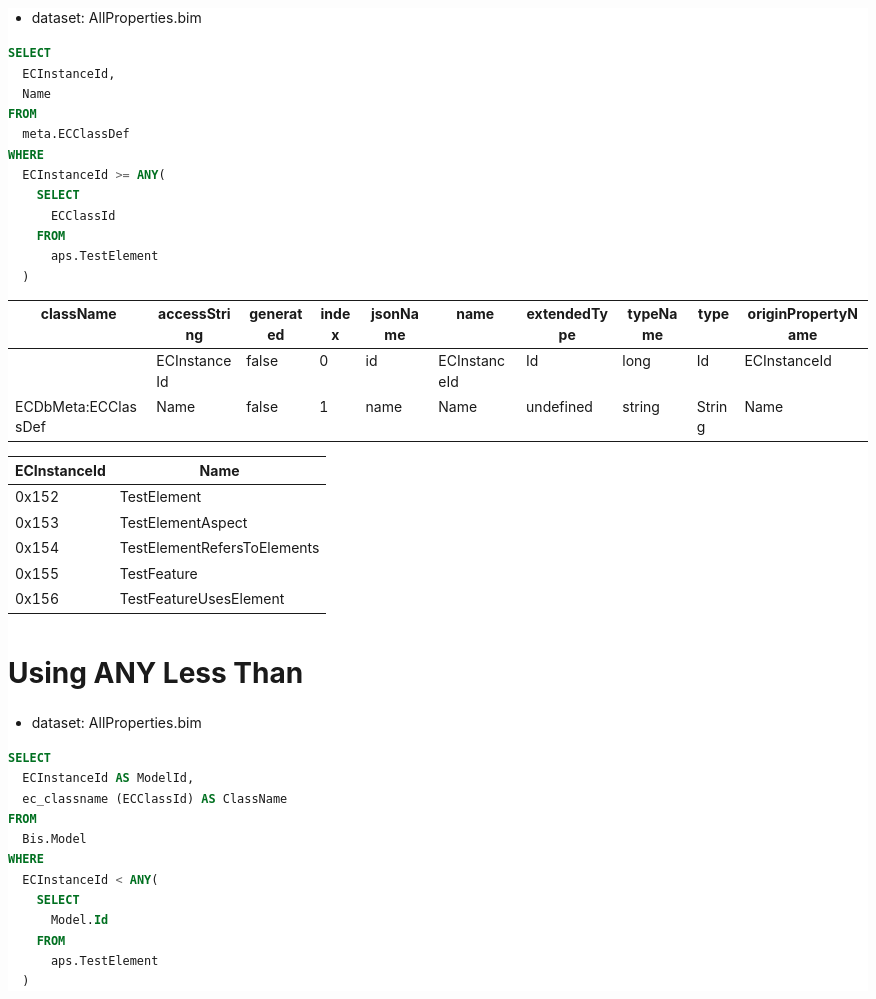 - dataset: AllProperties.bim

```sql
SELECT
  ECInstanceId,
  Name
FROM
  meta.ECClassDef
WHERE
  ECInstanceId >= ANY(
    SELECT
      ECClassId
    FROM
      aps.TestElement
  )
```

| className           | accessString | generated | index | jsonName | name         | extendedType | typeName | type   | originPropertyName |
| ------------------- | ------------ | --------- | ----- | -------- | ------------ | ------------ | -------- | ------ | ------------------ |
|                     | ECInstanceId | false     | 0     | id       | ECInstanceId | Id           | long     | Id     | ECInstanceId       |
| ECDbMeta:ECClassDef | Name         | false     | 1     | name     | Name         | undefined    | string   | String | Name               |

| ECInstanceId | Name                        |
| ------------ | --------------------------- |
| 0x152        | TestElement                 |
| 0x153        | TestElementAspect           |
| 0x154        | TestElementRefersToElements |
| 0x155        | TestFeature                 |
| 0x156        | TestFeatureUsesElement      |

# Using ANY Less Than

- dataset: AllProperties.bim

```sql
SELECT
  ECInstanceId AS ModelId,
  ec_classname (ECClassId) AS ClassName
FROM
  Bis.Model
WHERE
  ECInstanceId < ANY(
    SELECT
      Model.Id
    FROM
      aps.TestElement
  )
```
